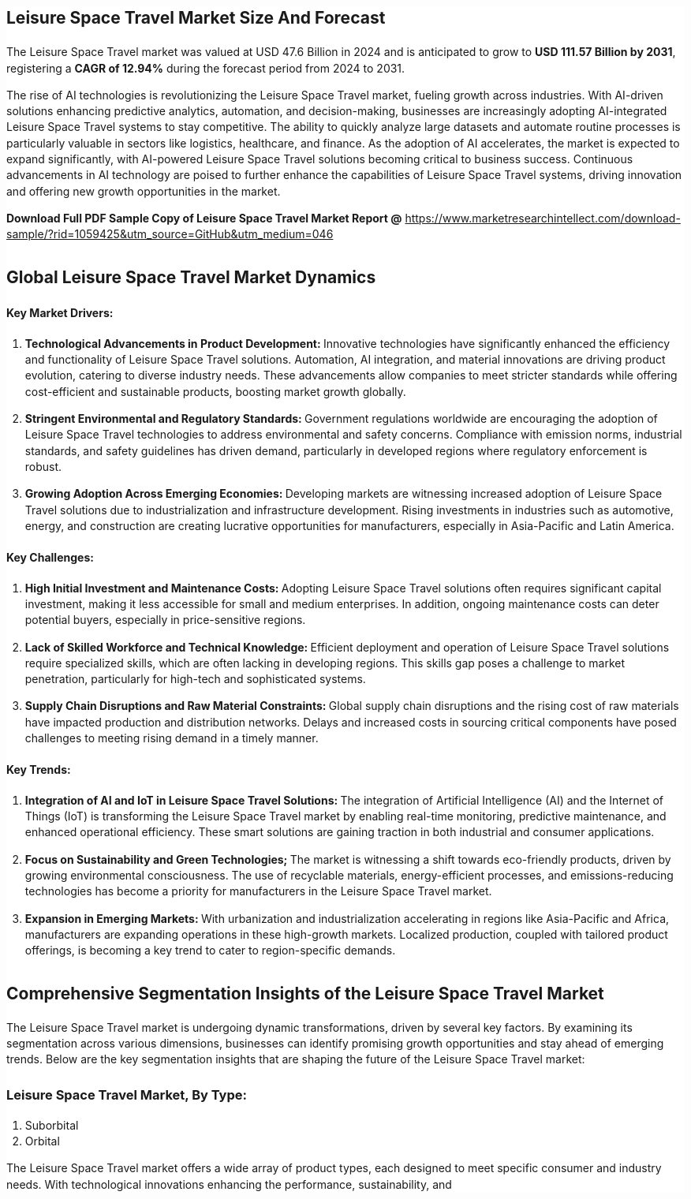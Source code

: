 <h2>Leisure Space Travel Market Size And Forecast</h2><p>The Leisure Space Travel market was valued at USD 47.6 Billion in 2024 and is anticipated to grow to <strong>USD 111.57 Billion by 2031</strong>, registering a <strong>CAGR of 12.94%</strong> during the forecast period from 2024 to 2031.</p><p>The rise of AI technologies is revolutionizing the Leisure Space Travel market, fueling growth across industries. With AI-driven solutions enhancing predictive analytics, automation, and decision-making, businesses are increasingly adopting AI-integrated Leisure Space Travel systems to stay competitive. The ability to quickly analyze large datasets and automate routine processes is particularly valuable in sectors like logistics, healthcare, and finance. As the adoption of AI accelerates, the market is expected to expand significantly, with AI-powered Leisure Space Travel solutions becoming critical to business success. Continuous advancements in AI technology are poised to further enhance the capabilities of Leisure Space Travel systems, driving innovation and offering new growth opportunities in the market.</p><p><strong>Download Full PDF Sample Copy of Leisure Space Travel Market Report @</strong>&nbsp;<a href="https://www.marketresearchintellect.com/download-sample/?rid=1059425&amp;utm_source=GitHub&amp;utm_medium=046">https://www.marketresearchintellect.com/download-sample/?rid=1059425&amp;utm_source=GitHub&amp;utm_medium=046</a></p><h2>Global Leisure Space Travel Market Dynamics</h2><h4><strong>Key Market Drivers:</strong></h4><ol><li><p><strong>Technological Advancements in Product Development:&nbsp;</strong>Innovative technologies have significantly enhanced the efficiency and functionality of Leisure Space Travel solutions. Automation, AI integration, and material innovations are driving product evolution, catering to diverse industry needs. These advancements allow companies to meet stricter standards while offering cost-efficient and sustainable products, boosting market growth globally.</p></li><li><p><strong>Stringent Environmental and Regulatory Standards:&nbsp;</strong>Government regulations worldwide are encouraging the adoption of Leisure Space Travel technologies to address environmental and safety concerns. Compliance with emission norms, industrial standards, and safety guidelines has driven demand, particularly in developed regions where regulatory enforcement is robust.</p></li><li><p><strong>Growing Adoption Across Emerging Economies:&nbsp;</strong>Developing markets are witnessing increased adoption of Leisure Space Travel solutions due to industrialization and infrastructure development. Rising investments in industries such as automotive, energy, and construction are creating lucrative opportunities for manufacturers, especially in Asia-Pacific and Latin America.</p></li></ol><h4><strong>Key Challenges:</strong></h4><ol><li><p><strong>High Initial Investment and Maintenance Costs:&nbsp;</strong>Adopting Leisure Space Travel solutions often requires significant capital investment, making it less accessible for small and medium enterprises. In addition, ongoing maintenance costs can deter potential buyers, especially in price-sensitive regions.</p></li><li><p><strong>Lack of Skilled Workforce and Technical Knowledge:&nbsp;</strong>Efficient deployment and operation of Leisure Space Travel solutions require specialized skills, which are often lacking in developing regions. This skills gap poses a challenge to market penetration, particularly for high-tech and sophisticated systems.</p></li><li><p><strong>Supply Chain Disruptions and Raw Material Constraints:&nbsp;</strong>Global supply chain disruptions and the rising cost of raw materials have impacted production and distribution networks. Delays and increased costs in sourcing critical components have posed challenges to meeting rising demand in a timely manner.</p></li></ol><h4><strong>Key Trends:</strong></h4><ol><li><p><strong>Integration of AI and IoT in Leisure Space Travel Solutions:&nbsp;</strong>The integration of Artificial Intelligence (AI) and the Internet of Things (IoT) is transforming the Leisure Space Travel market by enabling real-time monitoring, predictive maintenance, and enhanced operational efficiency. These smart solutions are gaining traction in both industrial and consumer applications.</p></li><li><p><strong>Focus on Sustainability and Green Technologies;&nbsp;</strong>The market is witnessing a shift towards eco-friendly products, driven by growing environmental consciousness. The use of recyclable materials, energy-efficient processes, and emissions-reducing technologies has become a priority for manufacturers in the Leisure Space Travel market.</p></li><li><p><strong>Expansion in Emerging Markets:&nbsp;</strong>With urbanization and industrialization accelerating in regions like Asia-Pacific and Africa, manufacturers are expanding operations in these high-growth markets. Localized production, coupled with tailored product offerings, is becoming a key trend to cater to region-specific demands.</p></li></ol><div class="article-main__content" data-test-id="publishing-text-block"><h2>Comprehensive Segmentation Insights of the Leisure Space Travel Market</h2><p>The Leisure Space Travel market is undergoing dynamic transformations, driven by several key factors. By examining its segmentation across various dimensions, businesses can identify promising growth opportunities and stay ahead of emerging trends. Below are the key segmentation insights that are shaping the future of the Leisure Space Travel market:</p><h3><strong>Leisure Space Travel Market, By Type:<br /></strong></h3><ol><li>Suborbital<li> Orbital</li></ol><p>The Leisure Space Travel market offers a wide array of product types, each designed to meet specific consumer and industry needs. With technological innovations enhancing the performance, sustainability, and
